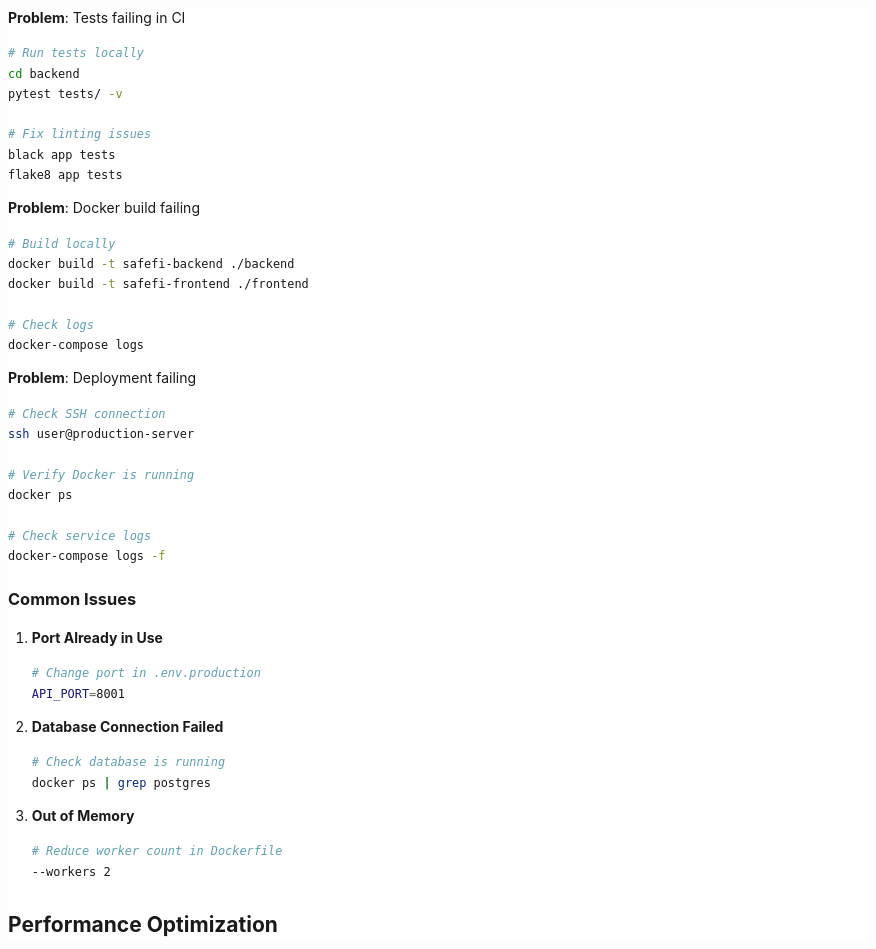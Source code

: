 **Problem**: Tests failing in CI

```bash
# Run tests locally
cd backend
pytest tests/ -v

# Fix linting issues
black app tests
flake8 app tests
```

**Problem**: Docker build failing

```bash
# Build locally
docker build -t safefi-backend ./backend
docker build -t safefi-frontend ./frontend

# Check logs
docker-compose logs
```

**Problem**: Deployment failing

```bash
# Check SSH connection
ssh user@production-server

# Verify Docker is running
docker ps

# Check service logs
docker-compose logs -f
```

### Common Issues

1. **Port Already in Use**
   ```bash
   # Change port in .env.production
   API_PORT=8001
   ```

2. **Database Connection Failed**
   ```bash
   # Check database is running
   docker ps | grep postgres
   ```

3. **Out of Memory**
   ```bash
   # Reduce worker count in Dockerfile
   --workers 2
   ```

## Performance Optimization
